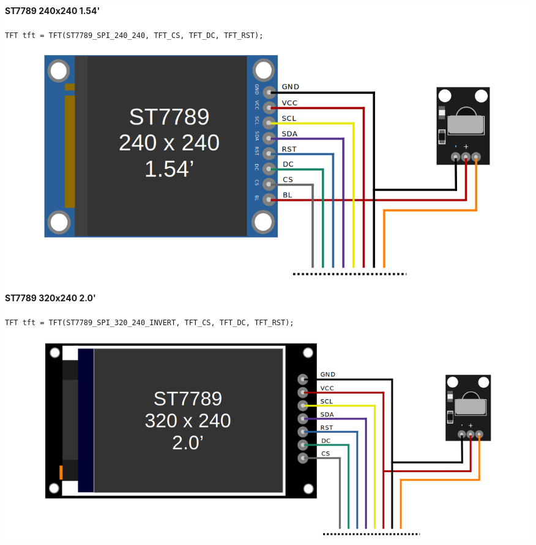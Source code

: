 </div>

#### ST7789 240x240 1.54'

```
TFT tft = TFT(ST7789_SPI_240_240, TFT_CS, TFT_DC, TFT_RST);
```

<div align="center">

<img src="images/ST7789_240_240_154.png" width="750">

</div>

#### ST7789 320x240 2.0'

```
TFT tft = TFT(ST7789_SPI_320_240_INVERT, TFT_CS, TFT_DC, TFT_RST);
```

<div align="center">

<img src="images/ST7789_320_240_200.png" width="750">
